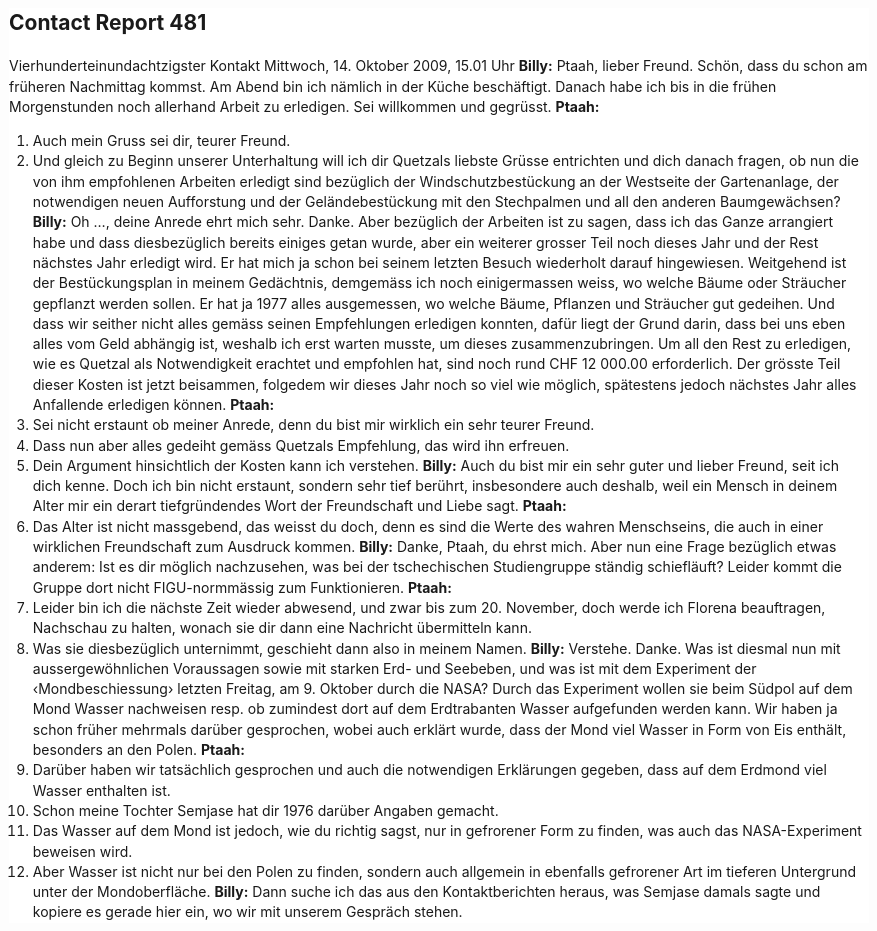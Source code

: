 ## Contact Report 481
Vierhunderteinundachtzigster Kontakt
Mittwoch, 14. Oktober 2009, 15.01 Uhr
**Billy:**
Ptaah, lieber Freund. Schön, dass du schon am früheren Nachmittag kommst. Am Abend bin ich nämlich in der Küche beschäftigt. Danach habe ich bis in die frühen Morgenstunden noch allerhand Arbeit zu erledigen. Sei willkommen und gegrüsst.
**Ptaah:**
1. Auch mein Gruss sei dir, teurer Freund.
2. Und gleich zu Beginn unserer Unterhaltung will ich dir Quetzals liebste Grüsse entrichten und dich danach fragen, ob nun die von ihm empfohlenen Arbeiten erledigt sind bezüglich der Windschutzbestückung an der Westseite der Gartenanlage, der notwendigen neuen Aufforstung und der Geländebestückung mit den Stechpalmen und all den anderen Baumgewächsen?
**Billy:**
Oh …, deine Anrede ehrt mich sehr. Danke. Aber bezüglich der Arbeiten ist zu sagen, dass ich das Ganze arrangiert habe und dass diesbezüglich bereits einiges getan wurde, aber ein weiterer grosser Teil noch dieses Jahr und der Rest nächstes Jahr erledigt wird. Er hat mich ja schon bei seinem letzten Besuch wiederholt darauf hingewiesen. Weitgehend ist der Bestückungsplan in meinem Gedächtnis, demgemäss ich noch einigermassen weiss, wo welche Bäume oder Sträucher gepflanzt werden sollen. Er hat ja 1977 alles ausgemessen, wo welche Bäume, Pflanzen und Sträucher gut gedeihen. Und dass wir seither nicht alles gemäss seinen Empfehlungen erledigen konnten, dafür liegt der Grund darin, dass bei uns eben alles vom Geld abhängig ist, weshalb ich erst warten musste, um dieses zusammenzubringen. Um all den Rest zu erledigen, wie es Quetzal als Notwendigkeit erachtet und empfohlen hat, sind noch rund CHF 12 000.00 erforderlich. Der grösste Teil dieser Kosten ist jetzt beisammen, folgedem wir dieses Jahr noch so viel wie möglich, spätestens jedoch nächstes Jahr alles Anfallende erledigen können.
**Ptaah:**
3. Sei nicht erstaunt ob meiner Anrede, denn du bist mir wirklich ein sehr teurer Freund.
4. Dass nun aber alles gedeiht gemäss Quetzals Empfehlung, das wird ihn erfreuen.
5. Dein Argument hinsichtlich der Kosten kann ich verstehen.
**Billy:**
Auch du bist mir ein sehr guter und lieber Freund, seit ich dich kenne. Doch ich bin nicht erstaunt, sondern sehr tief berührt, insbesondere auch deshalb, weil ein Mensch in deinem Alter mir ein derart tiefgründendes Wort der Freundschaft und Liebe sagt.
**Ptaah:**
6. Das Alter ist nicht massgebend, das weisst du doch, denn es sind die Werte des wahren Menschseins, die auch in einer wirklichen Freundschaft zum Ausdruck kommen.
**Billy:**
Danke, Ptaah, du ehrst mich. Aber nun eine Frage bezüglich etwas anderem: Ist es dir möglich nachzusehen, was bei der tschechischen Studiengruppe ständig schiefläuft? Leider kommt die Gruppe dort nicht FIGU-normmässig zum Funktionieren.
**Ptaah:**
7. Leider bin ich die nächste Zeit wieder abwesend, und zwar bis zum 20. November, doch werde ich Florena beauftragen, Nachschau zu halten, wonach sie dir dann eine Nachricht übermitteln kann.
8. Was sie diesbezüglich unternimmt, geschieht dann also in meinem Namen.
**Billy:**
Verstehe. Danke. Was ist diesmal nun mit aussergewöhnlichen Voraussagen sowie mit starken Erd- und Seebeben, und was ist mit dem Experiment der ‹Mondbeschiessung› letzten Freitag, am 9. Oktober durch die NASA? Durch das Experiment wollen sie beim Südpol auf dem Mond Wasser nachweisen resp. ob zumindest dort auf dem Erdtrabanten Wasser aufgefunden werden kann. Wir haben ja schon früher mehrmals darüber gesprochen, wobei auch erklärt wurde, dass der Mond viel Wasser in Form von Eis enthält, besonders an den Polen.
**Ptaah:**
9. Darüber haben wir tatsächlich gesprochen und auch die notwendigen Erklärungen gegeben, dass auf dem Erdmond viel Wasser enthalten ist.
10. Schon meine Tochter Semjase hat dir 1976 darüber Angaben gemacht.
11. Das Wasser auf dem Mond ist jedoch, wie du richtig sagst, nur in gefrorener Form zu finden, was auch das NASA-Experiment beweisen wird.
12. Aber Wasser ist nicht nur bei den Polen zu finden, sondern auch allgemein in ebenfalls gefrorener Art im tieferen Untergrund unter der Mondoberfläche.
**Billy:**
Dann suche ich das aus den Kontaktberichten heraus, was Semjase damals sagte und kopiere es gerade hier ein, wo wir mit unserem Gespräch stehen.